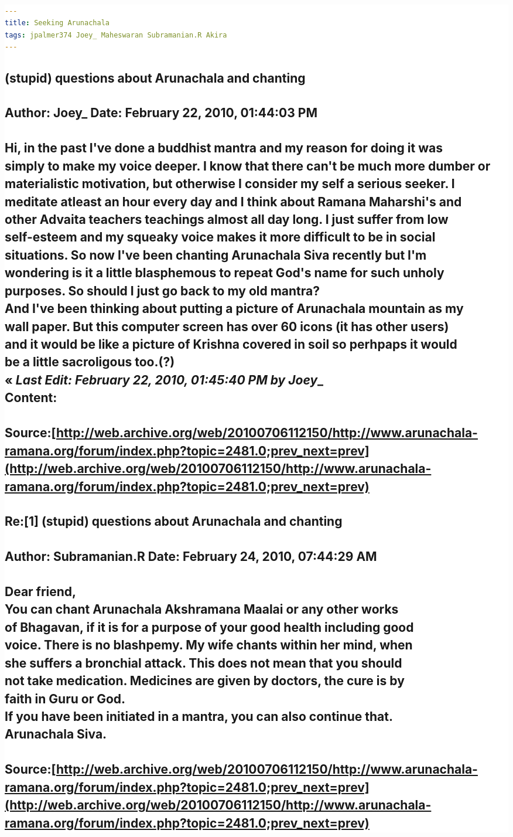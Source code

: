 ```yaml
--- 
title: Seeking Arunachala   
tags: jpalmer374 Joey_ Maheswaran Subramanian.R Akira  
---  
```

## (stupid) questions about Arunachala and chanting  
Author: Joey_               Date: February 22, 2010, 01:44:03 PM  
---  
Hi, in the past I've done a buddhist mantra and my reason for doing it was  
simply to make my voice deeper. I know that there can't be much more dumber or  
materialistic motivation, but otherwise I consider my self a serious seeker. I  
meditate atleast an hour every day and I think about Ramana Maharshi's and  
other Advaita teachers teachings almost all day long. I just suffer from low  
self-esteem and my squeaky voice makes it more difficult to be in social  
situations. So now I've been chanting Arunachala Siva recently but I'm  
wondering is it a little blasphemous to repeat God's name for such unholy  
purposes. So should I just go back to my old mantra?   
And I've been thinking about putting a picture of Arunachala mountain as my  
wall paper. But this computer screen has over 60 icons (it has other users)  
and it would be like a picture of Krishna covered in soil so perhpaps it would  
be a little sacroligous too.(?)   
« _Last Edit: February 22, 2010, 01:45:40 PM by Joey__  
Content:
 ---  
Source:[http://web.archive.org/web/20100706112150/http://www.arunachala-ramana.org/forum/index.php?topic=2481.0;prev_next=prev](http://web.archive.org/web/20100706112150/http://www.arunachala-ramana.org/forum/index.php?topic=2481.0;prev_next=prev)   
---  

## Re:[1] (stupid) questions about Arunachala and chanting  
Author: Subramanian.R       Date: February 24, 2010, 07:44:29 AM  
---  
Dear friend,   
You can chant Arunachala Akshramana Maalai or any other works   
of Bhagavan, if it is for a purpose of your good health including good   
voice. There is no blashpemy. My wife chants within her mind, when   
she suffers a bronchial attack. This does not mean that you should   
not take medication. Medicines are given by doctors, the cure is by   
faith in Guru or God.   
If you have been initiated in a mantra, you can also continue that.   
Arunachala Siva.
 ---  
Source:[http://web.archive.org/web/20100706112150/http://www.arunachala-ramana.org/forum/index.php?topic=2481.0;prev_next=prev](http://web.archive.org/web/20100706112150/http://www.arunachala-ramana.org/forum/index.php?topic=2481.0;prev_next=prev)   
---  
